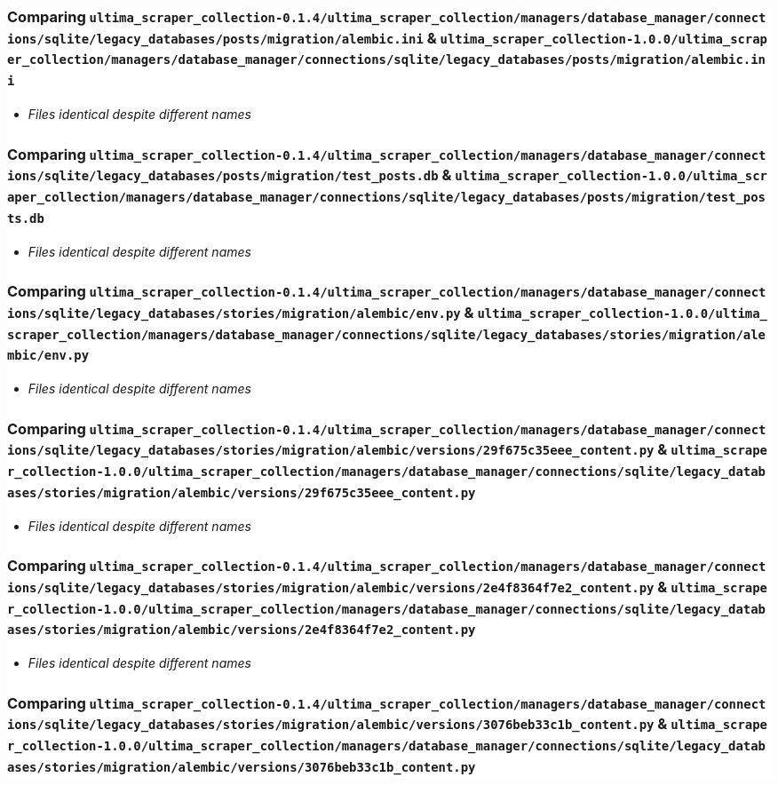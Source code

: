 ### Comparing `ultima_scraper_collection-0.1.4/ultima_scraper_collection/managers/database_manager/connections/sqlite/legacy_databases/posts/migration/alembic.ini` & `ultima_scraper_collection-1.0.0/ultima_scraper_collection/managers/database_manager/connections/sqlite/legacy_databases/posts/migration/alembic.ini`

 * *Files identical despite different names*

### Comparing `ultima_scraper_collection-0.1.4/ultima_scraper_collection/managers/database_manager/connections/sqlite/legacy_databases/posts/migration/test_posts.db` & `ultima_scraper_collection-1.0.0/ultima_scraper_collection/managers/database_manager/connections/sqlite/legacy_databases/posts/migration/test_posts.db`

 * *Files identical despite different names*

### Comparing `ultima_scraper_collection-0.1.4/ultima_scraper_collection/managers/database_manager/connections/sqlite/legacy_databases/stories/migration/alembic/env.py` & `ultima_scraper_collection-1.0.0/ultima_scraper_collection/managers/database_manager/connections/sqlite/legacy_databases/stories/migration/alembic/env.py`

 * *Files identical despite different names*

### Comparing `ultima_scraper_collection-0.1.4/ultima_scraper_collection/managers/database_manager/connections/sqlite/legacy_databases/stories/migration/alembic/versions/29f675c35eee_content.py` & `ultima_scraper_collection-1.0.0/ultima_scraper_collection/managers/database_manager/connections/sqlite/legacy_databases/stories/migration/alembic/versions/29f675c35eee_content.py`

 * *Files identical despite different names*

### Comparing `ultima_scraper_collection-0.1.4/ultima_scraper_collection/managers/database_manager/connections/sqlite/legacy_databases/stories/migration/alembic/versions/2e4f8364f7e2_content.py` & `ultima_scraper_collection-1.0.0/ultima_scraper_collection/managers/database_manager/connections/sqlite/legacy_databases/stories/migration/alembic/versions/2e4f8364f7e2_content.py`

 * *Files identical despite different names*

### Comparing `ultima_scraper_collection-0.1.4/ultima_scraper_collection/managers/database_manager/connections/sqlite/legacy_databases/stories/migration/alembic/versions/3076beb33c1b_content.py` & `ultima_scraper_collection-1.0.0/ultima_scraper_collection/managers/database_manager/connections/sqlite/legacy_databases/stories/migration/alembic/versions/3076beb33c1b_content.py`
